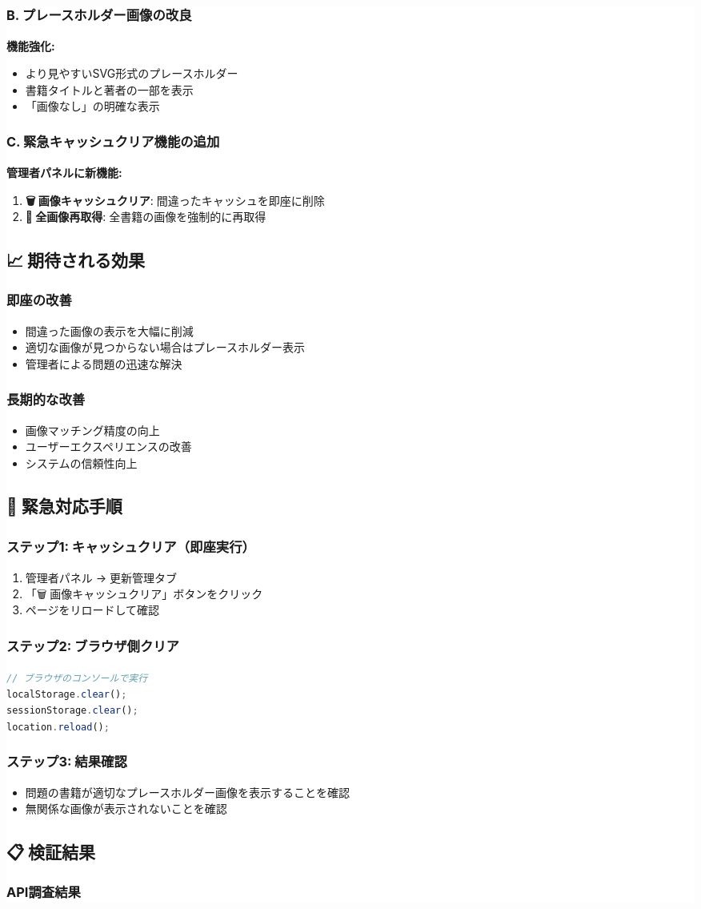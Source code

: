### B. プレースホルダー画像の改良

**機能強化:**
- より見やすいSVG形式のプレースホルダー
- 書籍タイトルと著者の一部を表示
- 「画像なし」の明確な表示

### C. 緊急キャッシュクリア機能の追加

**管理者パネルに新機能:**
1. **🗑️ 画像キャッシュクリア**: 間違ったキャッシュを即座に削除
2. **🔄 全画像再取得**: 全書籍の画像を強制的に再取得

## 📈 期待される効果

### 即座の改善
- 間違った画像の表示を大幅に削減
- 適切な画像が見つからない場合はプレースホルダー表示
- 管理者による問題の迅速な解決

### 長期的な改善
- 画像マッチング精度の向上
- ユーザーエクスペリエンスの改善
- システムの信頼性向上

## 🚨 緊急対応手順

### ステップ1: キャッシュクリア（即座実行）
1. 管理者パネル → 更新管理タブ
2. 「🗑️ 画像キャッシュクリア」ボタンをクリック
3. ページをリロードして確認

### ステップ2: ブラウザ側クリア
```javascript
// ブラウザのコンソールで実行
localStorage.clear();
sessionStorage.clear();
location.reload();
```

### ステップ3: 結果確認
- 問題の書籍が適切なプレースホルダー画像を表示することを確認
- 無関係な画像が表示されないことを確認

## 📋 検証結果

### API調査結果
